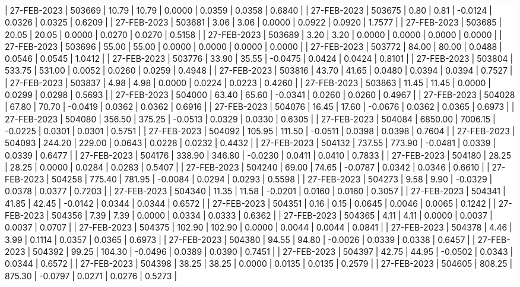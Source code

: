 | 27-FEB-2023 | 503669 | 10.79 | 10.79 | 0.0000 | 0.0359 | 0.0358 | 0.6840 |
| 27-FEB-2023 | 503675 | 0.80 | 0.81 | -0.0124 | 0.0326 | 0.0325 | 0.6209 |
| 27-FEB-2023 | 503681 | 3.06 | 3.06 | 0.0000 | 0.0922 | 0.0920 | 1.7577 |
| 27-FEB-2023 | 503685 | 20.05 | 20.05 | 0.0000 | 0.0270 | 0.0270 | 0.5158 |
| 27-FEB-2023 | 503689 | 3.20 | 3.20 | 0.0000 | 0.0000 | 0.0000 | 0.0000 |
| 27-FEB-2023 | 503696 | 55.00 | 55.00 | 0.0000 | 0.0000 | 0.0000 | 0.0000 |
| 27-FEB-2023 | 503772 | 84.00 | 80.00 | 0.0488 | 0.0546 | 0.0545 | 1.0412 |
| 27-FEB-2023 | 503776 | 33.90 | 35.55 | -0.0475 | 0.0424 | 0.0424 | 0.8101 |
| 27-FEB-2023 | 503804 | 533.75 | 531.00 | 0.0052 | 0.0260 | 0.0259 | 0.4948 |
| 27-FEB-2023 | 503816 | 43.70 | 41.65 | 0.0480 | 0.0394 | 0.0394 | 0.7527 |
| 27-FEB-2023 | 503837 | 4.98 | 4.98 | 0.0000 | 0.0224 | 0.0223 | 0.4260 |
| 27-FEB-2023 | 503863 | 11.45 | 11.45 | 0.0000 | 0.0299 | 0.0298 | 0.5693 |
| 27-FEB-2023 | 504000 | 63.40 | 65.60 | -0.0341 | 0.0260 | 0.0260 | 0.4967 |
| 27-FEB-2023 | 504028 | 67.80 | 70.70 | -0.0419 | 0.0362 | 0.0362 | 0.6916 |
| 27-FEB-2023 | 504076 | 16.45 | 17.60 | -0.0676 | 0.0362 | 0.0365 | 0.6973 |
| 27-FEB-2023 | 504080 | 356.50 | 375.25 | -0.0513 | 0.0329 | 0.0330 | 0.6305 |
| 27-FEB-2023 | 504084 | 6850.00 | 7006.15 | -0.0225 | 0.0301 | 0.0301 | 0.5751 |
| 27-FEB-2023 | 504092 | 105.95 | 111.50 | -0.0511 | 0.0398 | 0.0398 | 0.7604 |
| 27-FEB-2023 | 504093 | 244.20 | 229.00 | 0.0643 | 0.0228 | 0.0232 | 0.4432 |
| 27-FEB-2023 | 504132 | 737.55 | 773.90 | -0.0481 | 0.0339 | 0.0339 | 0.6477 |
| 27-FEB-2023 | 504176 | 338.90 | 346.80 | -0.0230 | 0.0411 | 0.0410 | 0.7833 |
| 27-FEB-2023 | 504180 | 28.25 | 28.25 | 0.0000 | 0.0284 | 0.0283 | 0.5407 |
| 27-FEB-2023 | 504240 | 69.00 | 74.65 | -0.0787 | 0.0342 | 0.0346 | 0.6610 |
| 27-FEB-2023 | 504258 | 775.40 | 781.95 | -0.0084 | 0.0294 | 0.0293 | 0.5598 |
| 27-FEB-2023 | 504273 | 9.58 | 9.90 | -0.0329 | 0.0378 | 0.0377 | 0.7203 |
| 27-FEB-2023 | 504340 | 11.35 | 11.58 | -0.0201 | 0.0160 | 0.0160 | 0.3057 |
| 27-FEB-2023 | 504341 | 41.85 | 42.45 | -0.0142 | 0.0344 | 0.0344 | 0.6572 |
| 27-FEB-2023 | 504351 | 0.16 | 0.15 | 0.0645 | 0.0046 | 0.0065 | 0.1242 |
| 27-FEB-2023 | 504356 | 7.39 | 7.39 | 0.0000 | 0.0334 | 0.0333 | 0.6362 |
| 27-FEB-2023 | 504365 | 4.11 | 4.11 | 0.0000 | 0.0037 | 0.0037 | 0.0707 |
| 27-FEB-2023 | 504375 | 102.90 | 102.90 | 0.0000 | 0.0044 | 0.0044 | 0.0841 |
| 27-FEB-2023 | 504378 | 4.46 | 3.99 | 0.1114 | 0.0357 | 0.0365 | 0.6973 |
| 27-FEB-2023 | 504380 | 94.55 | 94.80 | -0.0026 | 0.0339 | 0.0338 | 0.6457 |
| 27-FEB-2023 | 504392 | 99.25 | 104.30 | -0.0496 | 0.0389 | 0.0390 | 0.7451 |
| 27-FEB-2023 | 504397 | 42.75 | 44.95 | -0.0502 | 0.0343 | 0.0344 | 0.6572 |
| 27-FEB-2023 | 504398 | 38.25 | 38.25 | 0.0000 | 0.0135 | 0.0135 | 0.2579 |
| 27-FEB-2023 | 504605 | 808.25 | 875.30 | -0.0797 | 0.0271 | 0.0276 | 0.5273 |